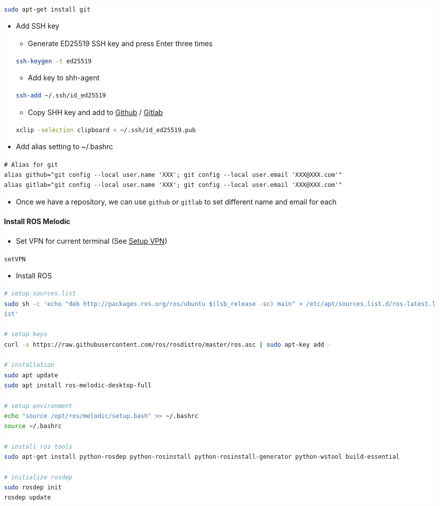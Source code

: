 ```bash
sudo apt-get install git
```

* Add SSH key

  * Generate ED25519 SSH key and press Enter three times

  ```bash
  ssh-keygen -t ed25519
  ```

  * Add key to shh-agent

  ```bash
  ssh-add ~/.ssh/id_ed25519
  ```

  * Copy SHH key and add to [Github](https://docs.github.com/en/github/authenticating-to-github/connecting-to-github-with-ssh/adding-a-new-ssh-key-to-your-github-account) / [Gitlab](https://docs.gitlab.com/ee/ssh/README.html#add-an-ssh-key-to-your-gitlab-account)

  ```bash
  xclip -selection clipboard < ~/.ssh/id_ed25519.pub
  ```

* Add alias setting to ~/.bashrc

```
# Alias for git
alias github="git config --local user.name 'XXX'; git config --local user.email 'XXX@XXX.com'"
alias gitlab="git config --local user.name 'XXX'; git config --local user.email 'XXX@XXX.com'"
```

* Once we have a repository, we can use `github` or `gitlab` to set different name and email for each

#### Install ROS Melodic

* Set VPN for current terminal (See [Setup VPN](#Setup-VPN))

```bash
setVPN
```

* Install ROS

```bash
# setup sources.list
sudo sh -c 'echo "deb http://packages.ros.org/ros/ubuntu $(lsb_release -sc) main" > /etc/apt/sources.list.d/ros-latest.list'

# setup keys
curl -s https://raw.githubusercontent.com/ros/rosdistro/master/ros.asc | sudo apt-key add -

# installation
sudo apt update
sudo apt install ros-melodic-desktop-full

# setup environment
echo "source /opt/ros/melodic/setup.bash" >> ~/.bashrc
source ~/.bashrc

# install ros tools
sudo apt-get install python-rosdep python-rosinstall python-rosinstall-generator python-wstool build-essential

# initialize rosdep
sudo rosdep init
rosdep update
```
